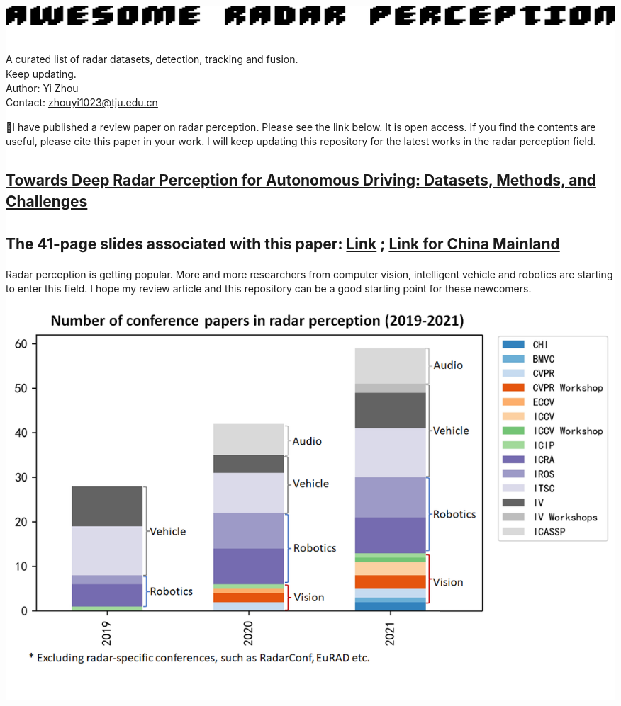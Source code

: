 <div align="center">
    <img class="aligncenter" src="images/logo.png"/>
</div>
<br>


A curated list of radar datasets, detection, tracking and fusion. <br>Keep updating.<br>Author: Yi Zhou<br>Contact: zhouyi1023@tju.edu.cn


🚩I have published a review paper on radar perception. Please see the link below. It is open access. If you find the contents are useful, please cite this paper in your work. I will keep updating this repository for the latest works in the radar perception field.

## [Towards Deep Radar Perception for Autonomous Driving: Datasets, Methods, and Challenges](https://www.mdpi.com/1424-8220/22/11/4208)

## The 41-page slides associated with this paper: [Link](https://www.slideshare.net/YiZhou66/slidesdeepradarperceptionforautonomousdrivingpdf) ; [Link for China Mainland](https://www.aliyundrive.com/s/CZ3SKqY3U4w) 

Radar perception is getting popular. More and more researchers from computer vision, intelligent vehicle and robotics are starting to enter this field. I hope my review article and this repository can be a good starting point for these newcomers.
<div align="center">
    <img class="aligncenter" src="images/radar_stat.png"/>
</div>
<br/>

---